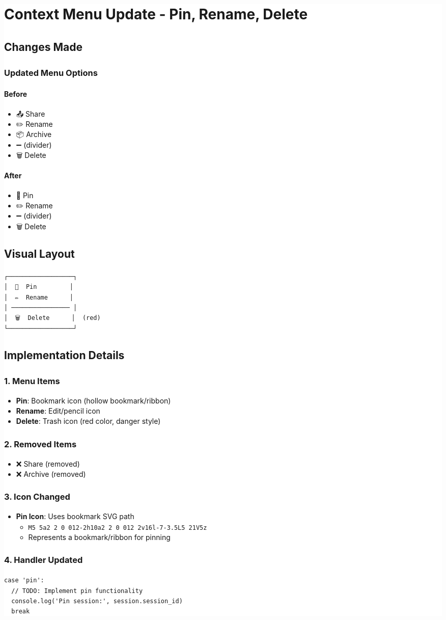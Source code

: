 # Context Menu Update - Pin, Rename, Delete

## Changes Made

### Updated Menu Options

#### Before
- 📤 Share
- ✏️ Rename
- 📦 Archive
- ➖ (divider)
- 🗑️ Delete

#### After
- 📌 Pin
- ✏️ Rename
- ➖ (divider)
- 🗑️ Delete

## Visual Layout

```
┌──────────────────┐
│  📌  Pin         │
│  ✏️  Rename      │
│ ──────────────── │
│  🗑️  Delete      │  (red)
└──────────────────┘
```

## Implementation Details

### 1. Menu Items
- **Pin**: Bookmark icon (hollow bookmark/ribbon)
- **Rename**: Edit/pencil icon
- **Delete**: Trash icon (red color, danger style)

### 2. Removed Items
- ❌ Share (removed)
- ❌ Archive (removed)

### 3. Icon Changed
- **Pin Icon**: Uses bookmark SVG path
  - `M5 5a2 2 0 012-2h10a2 2 0 012 2v16l-7-3.5L5 21V5z`
  - Represents a bookmark/ribbon for pinning

### 4. Handler Updated
```tsx
case 'pin':
  // TODO: Implement pin functionality
  console.log('Pin session:', session.session_id)
  break
```
